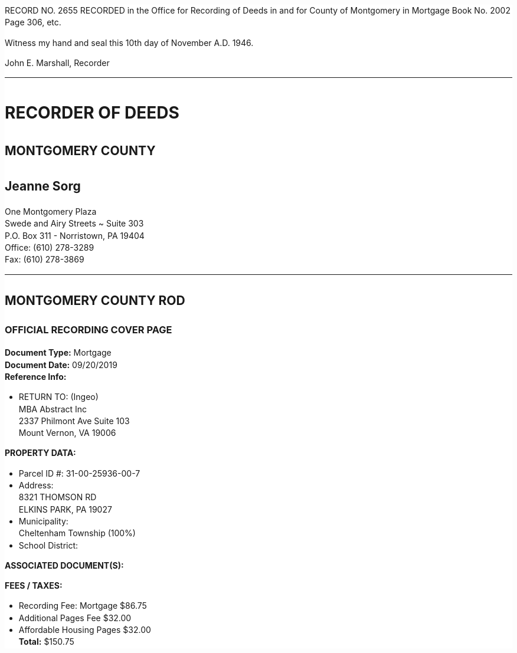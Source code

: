RECORD NO. 2655
RECORDED in the Office for Recording of Deeds in and for County of Montgomery
in Mortgage Book          No. 2002
Page         306, etc.

Witness my hand and seal this 10th day of November A.D. 1946.

John E. Marshall, Recorder

---

# RECORDER OF DEEDS
## MONTGOMERY COUNTY
## Jeanne Sorg

One Montgomery Plaza  
Swede and Airy Streets ~ Suite 303  
P.O. Box 311 - Norristown, PA 19404  
Office: (610) 278-3289  
Fax: (610) 278-3869

---
## MONTGOMERY COUNTY ROD

### OFFICIAL RECORDING COVER PAGE

**Document Type:** Mortgage  
**Document Date:** 09/20/2019  
**Reference Info:**  
* RETURN TO: (Ingeo)  
MBA Abstract Inc  
2337 Philmont Ave Suite 103  
Mount Vernon, VA  19006  

**PROPERTY DATA:**  
* Parcel ID #: 31-00-25936-00-7  
* Address:  
8321 THOMSON RD  
ELKINS PARK, PA  19027  
* Municipality:  
Cheltenham Township (100%)  
* School District:  

**ASSOCIATED DOCUMENT(S):**

**FEES / TAXES:**  
- Recording Fee: Mortgage   $86.75  
- Additional Pages Fee   $32.00  
- Affordable Housing Pages   $32.00  
**Total:**   $150.75  
